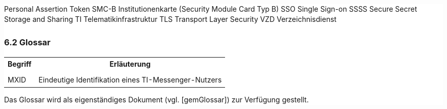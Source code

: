 </td><td>
Personal Assertion Token

</td></tr><tr><td>
SMC-B

</td><td>
Institutionenkarte (Security Module Card Typ B)

</td></tr><tr><td>
SSO

</td><td>
Single Sign-on

</td></tr><tr><td>
SSSS

</td><td>
Secure Secret Storage and Sharing

</td></tr><tr><td>
TI

</td><td>
Telematikinfrastruktur

</td></tr><tr><td>
TLS

</td><td>
Transport Layer Security

</td></tr><tr><td>
VZD

</td><td>
Verzeichnisdienst

</td></tr></table>

### 6.2 Glossar

<table><tr><th>
Begriff

</th><th>
Erläuterung

</th></tr><tr><td>
</td></tr><tr><td>
MXID

</td><td>
Eindeutige Identifikation eines TI-Messenger-Nutzers

</td></tr></table>

Das Glossar wird als eigenständiges Dokument (vgl. [gemGlossar]) zur Verfügung
gestellt.


[Dokumentinformationen]: #dokumentinformationen
[Inhaltsverzeichnis]:    #inhaltsverzeichnis
[1]:                     #1-einordnung-des-dokumentes
[1.1]:                   #11-zielsetzung
[1.2]:                   #12-zielgruppe
[1.3]:                   #13-geltungsbereich
[1.4]:                   #14-abgrenzungen
[1.5]:                   #15-methodik
[2]:                     #2-systemüberblick
[3]:                     #3-systemkontext
[3.1]:                   #31-nachbarsysteme
[3.2]:                   #32-ti-messenger-clients-für-unterschiedliche-nutzergruppen
[3.3]:                   #33-ti-messenger-clients-für-unterschiedliche-plattformen
[4]:                     #4-übergreifende-festlegungen
[4.1]:                   #41-datenschutz-und-sicherheit
[4.2]:                   #42-benutzerführung
[4.3]:                   #43-konfiguration-des-ti-messenger-clients
[4.4]:                   #44-test
[4.5]:                   #45-betriebliche-aspekte
[5]:                     #5-funktionsmerkmale
[5.1]:                   #51-authentisierung
[5.2]:                   #52-matrix-client-server-api
[5.3]:                   #53-instant-messaging
[5.4]:                   #54-direct-messaging
[5.5]:                   #55-group-messaging
[5.6]:                   #56-push-benachrichtigungen
[5.6.1]:                 #561-allgemein
[5.6.2]:                 #562-push-anbieter
[5.6.3]:                 #563-push-gateway
[5.6.4]:                 #564-push-regel
[5.6.5]:                 #565-push-regelsatz
[5.6.6]:                 #566-opt-in
[5.7]:                   #57-weitere-funktionen
[6]:                     #6-anhang-a-–-verzeichnisse
[6.1]:                   #61-abkürzungen
[6.2]:                   #62-glossar
[6.3]:                   #63-abbildungsverzeichnis
[6.4]:                   #64-tabellenverzeichnis
[6.5]:                   #65-referenzierte-dokumente
[6.5.1]:                 #651-dokumente-der-gematik
[6.5.2]:                 #652-weitere-dokumente
[Img-001]:               gemSpec_TI-Messenger-Client_V1.0.0.attachments/14647692903745499075.png
[Abbildung-2]:           gemSpec_TI-Messenger-Client_V1.0.0.attachments/1083322672245794402.jpg
[Abbildung-3]:           gemSpec_TI-Messenger-Client_V1.0.0.attachments/15715377702803687840.png
[Abbildung-4]:           gemSpec_TI-Messenger-Client_V1.0.0.attachments/3277742052805261512.jpg
[Tbl-001]:               #Tbl-001 (&93834801498976)
[Tbl-002]:               #Tbl-002 (&93834764162504)
[Tabelle-1]:             #Tabelle-1 (&93834799909264)
[Tabelle-2]:             #Tabelle-2 (&93834781681640)
[Tbl-005]:               #Tbl-005 (&93834781710976)
[Tbl-006]:               #Tbl-006 (&93834775085136)
[Tbl-007]:               #Tbl-007 (&93834804528328)
[Tbl-008]:               #Tbl-008 (&93834804537448)
[Tbl-009]:               #Tbl-009 (&93834804563256)
[Tbl-010]:               #Tbl-010 (&93834767978464)
[Tbl-011]:               #Tbl-011 (&93834767993568)
[https://spec.matrix.org/unstable/client-server-api/#device-verification]: https://spec.matrix.org/unstable/client-server-api/#device-verification (&93834810786624)
[https://spec.matrix.org/unstable/client-server-api/#sharing-keys-between-devices]: https://spec.matrix.org/unstable/client-server-api/#sharing-keys-between-devices (&93834810787576)
[https://spec.matrix.org/unstable/client-server-api/#end-to-end-encryption]: https://spec.matrix.org/unstable/client-server-api/#end-to-end-encryption (&93834810791248)
[https://spec.matrix.org/unstable/client-server-api/#secrets]: https://spec.matrix.org/unstable/client-server-api/#secrets (&93834810792200)
[https://spec.matrix.org/unstable/client-server-api/#fallbacks-for-rich-replies]: https://spec.matrix.org/unstable/client-server-api/#fallbacks-for-rich-replies (&93834781703296)
[https://matrix.org/docs/spec/]: https://matrix.org/docs/spec/ (&93834767998384)
[https://matrix.org/docs/spec/client_server/r0.6.1#id42]: https://matrix.org/docs/spec/client_server/r0.6.1#id42 (&93834768001264)
[https://matrix.org/docs/spec/client_server/r0.6.1#id140]: https://matrix.org/docs/spec/client_server/r0.6.1#id140 (&93834768004144)
[https://matrix.org/docs/spec/client_server/r0.6.1#user-room-and-group-mentions]: https://matrix.org/docs/spec/client_server/r0.6.1#user-room-and-group-mentions (&93834768007024)
[https://matrix.org/docs/spec/client_server/r0.6.1#id62]: https://matrix.org/docs/spec/client_server/r0.6.1#id62 (&93834768010088)
[https://matrix.org/docs/spec/client_server/r0.6.1#id89]: https://matrix.org/docs/spec/client_server/r0.6.1#id89 (&93834768013344)
[https://matrix.org/docs/spec/client_server/r0.6.1#id89]: https://matrix.org/docs/spec/client_server/r0.6.1#id89 (&93834768016408)
[https://matrix.org/docs/spec/client_server/r0.6.1#id53]: https://matrix.org/docs/spec/client_server/r0.6.1#id53 (&93834768019288)
[https://matrix.org/docs/spec/client_server/r0.6.1#id49]: https://matrix.org/docs/spec/client_server/r0.6.1#id49 (&93834768022168)
[https://matrix.org/docs/spec/client_server/r0.6.1#id144]: https://matrix.org/docs/spec/client_server/r0.6.1#id144 (&93834768025048)
[https://matrix.org/docs/spec/client_server/r0.6.1#room-history-visibility]: https://matrix.org/docs/spec/client_server/r0.6.1#room-history-visibility (&93834768027928)
[https://matrix.org/docs/spec/client_server/r0.6.1#id160]: https://matrix.org/docs/spec/client_server/r0.6.1#id160 (&93834768030808)
[https://matrix.org/docs/spec/client_server/r0.6.1#id129]: https://matrix.org/docs/spec/client_server/r0.6.1#id129 (&93834768033688)
[https://matrix.org/docs/spec/client_server/r0.6.1#id70]: https://matrix.org/docs/spec/client_server/r0.6.1#id70 (&93834768036568)
[https://matrix.org/docs/spec/client_server/r0.6.1#id73]: https://matrix.org/docs/spec/client_server/r0.6.1#id73 (&93834768039448)
[https://matrix.org/docs/spec/client_server/r0.6.1#id150]: https://matrix.org/docs/spec/client_server/r0.6.1#id150 (&93834768042328)
[https://matrix.org/docs/spec/client_server/r0.6.1#id76]: https://matrix.org/docs/spec/client_server/r0.6.1#id76 (&93834799199120)
[https://matrix.org/docs/spec/client_server/r0.6.1#sso-client-login]: https://matrix.org/docs/spec/client_server/r0.6.1#sso-client-login (&93834799202000)
[https://matrix.org/docs/spec/client_server/r0.6.1#id154]: https://matrix.org/docs/spec/client_server/r0.6.1#id154 (&93834799204880)
[https://owasp.org/www-project-mobile-top-10/]: https://owasp.org/www-project-mobile-top-10/ (&93834799207760)
[https://owasp.org/www-project-proactive-controls/]: https://owasp.org/www-project-proactive-controls/ (&93834799210640)
[https://www.iso.org]:   https://www.iso.org (&93834799213520)
[https://www.gesetze-im-internet.de/bitv_2_0/BJNR184300011.html]: https://www.gesetze-im-internet.de/bitv_2_0/BJNR184300011.html (&93834799216280)
[https://www.bsi.bund.de/SharedDocs/Downloads/EN/BSI/Publications/TechGuidelines/TR03166/BSI-TR-03166.pdf]: https://www.bsi.bund.de/SharedDocs/Downloads/EN/BSI/Publications/TechGuidelines/TR03166/BSI-TR-03166.pdf (&93834799219160)